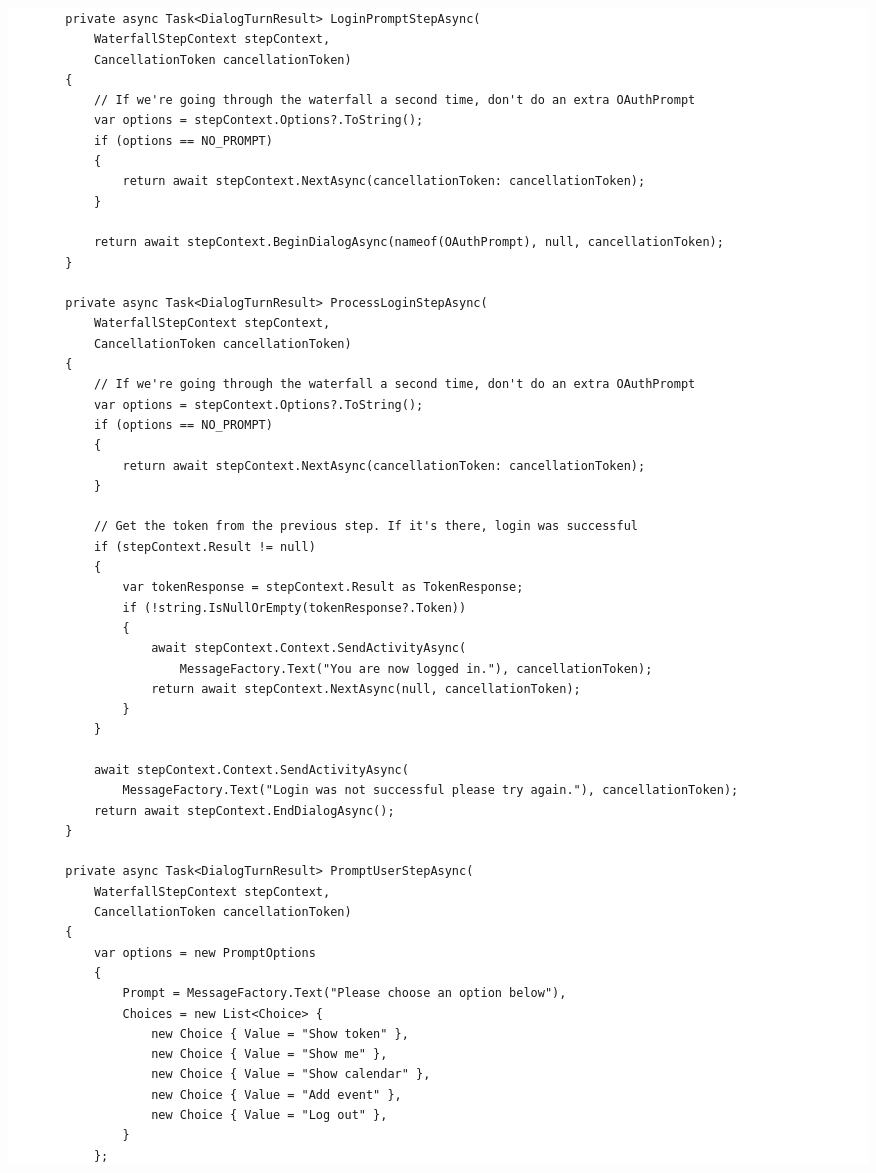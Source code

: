             private async Task<DialogTurnResult> LoginPromptStepAsync(
                WaterfallStepContext stepContext,
                CancellationToken cancellationToken)
            {
                // If we're going through the waterfall a second time, don't do an extra OAuthPrompt
                var options = stepContext.Options?.ToString();
                if (options == NO_PROMPT)
                {
                    return await stepContext.NextAsync(cancellationToken: cancellationToken);
                }

                return await stepContext.BeginDialogAsync(nameof(OAuthPrompt), null, cancellationToken);
            }

            private async Task<DialogTurnResult> ProcessLoginStepAsync(
                WaterfallStepContext stepContext,
                CancellationToken cancellationToken)
            {
                // If we're going through the waterfall a second time, don't do an extra OAuthPrompt
                var options = stepContext.Options?.ToString();
                if (options == NO_PROMPT)
                {
                    return await stepContext.NextAsync(cancellationToken: cancellationToken);
                }

                // Get the token from the previous step. If it's there, login was successful
                if (stepContext.Result != null)
                {
                    var tokenResponse = stepContext.Result as TokenResponse;
                    if (!string.IsNullOrEmpty(tokenResponse?.Token))
                    {
                        await stepContext.Context.SendActivityAsync(
                            MessageFactory.Text("You are now logged in."), cancellationToken);
                        return await stepContext.NextAsync(null, cancellationToken);
                    }
                }

                await stepContext.Context.SendActivityAsync(
                    MessageFactory.Text("Login was not successful please try again."), cancellationToken);
                return await stepContext.EndDialogAsync();
            }

            private async Task<DialogTurnResult> PromptUserStepAsync(
                WaterfallStepContext stepContext,
                CancellationToken cancellationToken)
            {
                var options = new PromptOptions
                {
                    Prompt = MessageFactory.Text("Please choose an option below"),
                    Choices = new List<Choice> {
                        new Choice { Value = "Show token" },
                        new Choice { Value = "Show me" },
                        new Choice { Value = "Show calendar" },
                        new Choice { Value = "Add event" },
                        new Choice { Value = "Log out" },
                    }
                };
